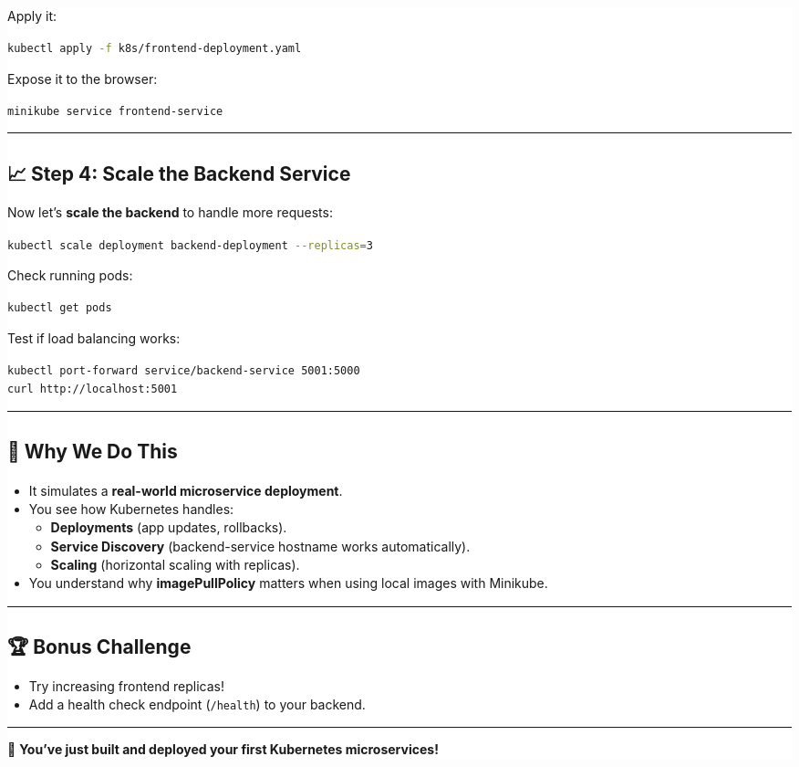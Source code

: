 ```yaml
```

Apply it:
```sh
kubectl apply -f k8s/frontend-deployment.yaml
```

Expose it to the browser:
```sh
minikube service frontend-service
```

---

## 📈 **Step 4: Scale the Backend Service**
Now let’s **scale the backend** to handle more requests:
```sh
kubectl scale deployment backend-deployment --replicas=3
```
Check running pods:
```sh
kubectl get pods
```
Test if load balancing works:
```sh
kubectl port-forward service/backend-service 5001:5000
curl http://localhost:5001
```

---

## 🎯 **Why We Do This**
- It simulates a **real-world microservice deployment**.
- You see how Kubernetes handles:
    - **Deployments** (app updates, rollbacks).
    - **Service Discovery** (backend-service hostname works automatically).
    - **Scaling** (horizontal scaling with replicas).
- You understand why **imagePullPolicy** matters when using local images with Minikube.

---

## 🏆 **Bonus Challenge**
- Try increasing frontend replicas!
- Add a health check endpoint (`/health`) to your backend.

---

🚀 **You’ve just built and deployed your first Kubernetes microservices!**

